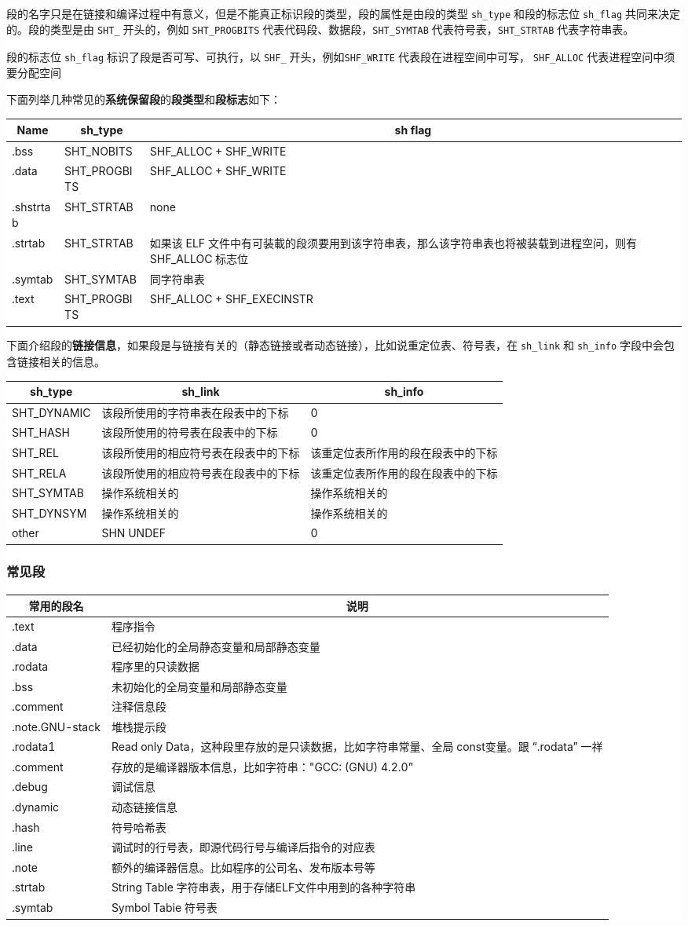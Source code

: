 段的名字只是在链接和编译过程中有意义，但是不能真正标识段的类型，段的属性是由段的类型 `sh_type` 和段的标志位 `sh_flag` 共同来决定的。段的类型是由 `SHT_` 开头的，例如 `SHT_PROGBITS` 代表代码段、数据段，`SHT_SYMTAB` 代表符号表，`SHT_STRTAB` 代表字符串表。

段的标志位 `sh_flag` 标识了段是否可写、可执行，以 `SHF_` 开头，例如`SHF_WRITE` 代表段在进程空间中可写， `SHF_ALLOC` 代表进程空问中须要分配空间

下面列举几种常见的**系统保留段**的**段类型**和**段标志**如下：

| Name | sh_type | sh flag |
| --- | --- | --- |
| .bss | SHT_NOBITS | SHF_ALLOC + SHF_WRITE |
| .data | SHT_PROGBITS | SHF_ALLOC + SHF_WRITE |
| .shstrtab | SHT_STRTAB | none |
| .strtab | SHT_STRTAB | 如果该 ELF 文件中有可装載的段须要用到该字符串表，那么该字符串表也将被装载到进程空问，则有 SHF_ALLOC 标志位 |
| .symtab | SHT_SYMTAB | 同字符串表 |
| .text | SHT_PROGBITS | SHF_ALLOC + SHF_EXECINSTR |

下面介绍段的**链接信息**，如果段是与链接有关的（静态链接或者动态链接），比如说重定位表、符号表，在 `sh_link` 和 `sh_info` 字段中会包含链接相关的信息。

| sh_type | sh_link | sh_info |
| --- | --- | --- |
| SHT_DYNAMIC | 该段所使用的字符串表在段表中的下标 | 0 |
| SHT_HASH | 该段所使用的符号表在段表中的下标 | 0 |
| SHT_REL | 该段所使用的相应符号表在段表中的下标 | 该重定位表所作用的段在段表中的下标 |
| SHT_RELA | 该段所使用的相应符号表在段表中的下标 | 该重定位表所作用的段在段表中的下标 |
| SHT_SYMTAB | 操作系统相关的 | 操作系统相关的 |
| SHT_DYNSYM | 操作系统相关的 | 操作系统相关的 |
| other | SHN UNDEF | 0 |

### 常见段

| 常用的段名 | 说明 |
| --- | --- |
| .text | 程序指令 |
| .data | 已经初始化的全局静态变量和局部静态变量 |
| .rodata | 程序里的只读数据 |
| .bss | 未初始化的全局变量和局部静态变量 |
| .comment | 注释信息段 |
| .note.GNU-stack | 堆栈提示段 |
| .rodata1 | Read only Data，这种段里存放的是只读数据，比如字符串常量、全局 const变量。跟 “.rodata” 一祥 |
| .comment | 存放的是编译器版本信息，比如字符串："GCC: (GNU) 4.2.0” |
| .debug | 调试信息 |
| .dynamic | 动态链接信息 |
| .hash | 符号哈希表 |
| .line | 调试时的行号表，即源代码行号与编译后指令的对应表 |
| .note | 额外的编译器信息。比如程序的公司名、发布版本号等 |
| .strtab | String Table 字符串表，用于存储ELF文件中用到的各种字符串 |
| .symtab | Symbol Tabie 符号表 |